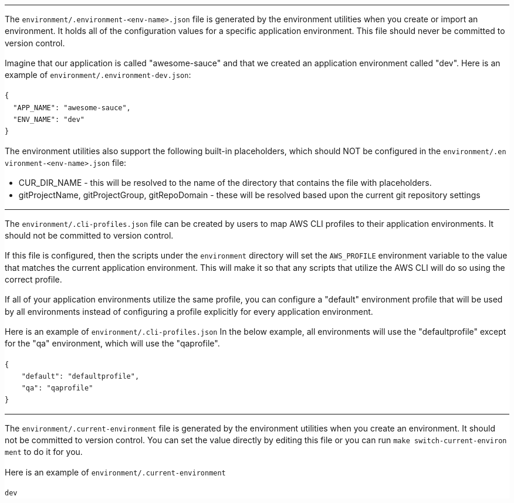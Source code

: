 ***
The `environment/.environment-<env-name>.json` file is generated by the environment utilities 
when you create or import an environment. It holds all of the configuration
values for a specific application environment. This file should never be 
committed to version control. 

Imagine that our application is called "awesome-sauce" and that we created an application environment called "dev".
Here is an example of `environment/.environment-dev.json`:
```
{
  "APP_NAME": "awesome-sauce",
  "ENV_NAME": "dev"
}
```

The environment utilities also support the following built-in placeholders,
which should NOT be configured in the 
`environment/.environment-<env-name>.json` file:
* CUR_DIR_NAME - this will be resolved to the name of the directory that 
contains the file with placeholders.
* gitProjectName, gitProjectGroup, gitRepoDomain - these will be resolved based
upon the current git repository settings

***
The `environment/.cli-profiles.json` file can be created by users to map AWS CLI profiles
to their application environments. It should not be committed to version control.

If this file is configured, then the scripts under the `environment` directory will
set the `AWS_PROFILE` environment variable to the value that matches the current
application environment. This will make it so that any scripts that utilize the
AWS CLI will do so using the correct profile. 

If all of your application environments utilize the same profile, you can configure
a "default" environment profile that will be used by all environments instead of
configuring a profile explicitly for every application environment.

Here is an example of `environment/.cli-profiles.json`
In the below example, all environments will use the "defaultprofile" except for the
"qa" environment, which will use the "qaprofile". 
```
{
    "default": "defaultprofile",
    "qa": "qaprofile"
}
```

***
The `environment/.current-environment` file is generated by the environment utilities
when you create an environment. It should not be committed to version control.
You can set the value directly by editing this file or you can run `make switch-current-environment` to do it for you.

Here is an example of `environment/.current-environment`
```
dev
```
